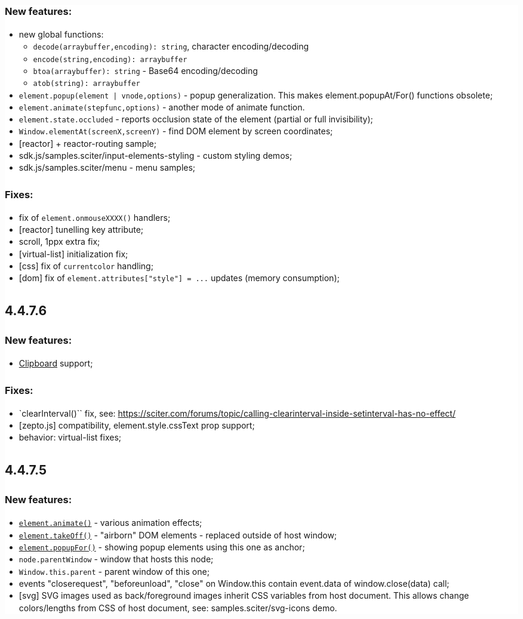 ### New features:

* new global functions:
  * `decode(arraybuffer,encoding): string`, character encoding/decoding 
  * `encode(string,encoding): arraybuffer` 
  * `btoa(arraybuffer): string` - Base64 encoding/decoding 
  * `atob(string): arraybuffer`
* `element.popup(element | vnode,options)` - popup generalization. This makes element.popupAt/For() functions obsolete;  
* `element.animate(stepfunc,options)` - another mode of animate function.  
* `element.state.occluded` - reports occlusion state of the element (partial or full invisibility);
* `Window.elementAt(screenX,screenY)` - find DOM element by screen coordinates;
* [reactor] + reactor-routing sample;
* sdk.js/samples.sciter/input-elements-styling - custom styling demos;
* sdk.js/samples.sciter/menu - menu samples;

### Fixes:

* fix of `element.onmouseXXXX()` handlers;
* [reactor] tunelling key attribute;
* scroll, 1ppx extra fix;
* [virtual-list] initialization fix;
* [css] fix of `currentcolor` handling;
* [dom] fix of `element.attributes["style"] = ...` updates (memory consumption);

## 4.4.7.6

### New features:

* [Clipboard](docs/md/Clipboard.md) support; 

### Fixes:

* `clearInterval()`` fix, see: https://sciter.com/forums/topic/calling-clearinterval-inside-setinterval-has-no-effect/
* [zepto.js] compatibility, element.style.cssText prop support;
* behavior: virtual-list fixes;

## 4.4.7.5

### New features:

* [`element.animate()`](Element.md#animate) - various animation effects;
* [`element.takeOff()`](Element.md#takeOff) - "airborn" DOM elements - replaced outside of host window;
* [`element.popupFor()`](Element.md#popupFor) - showing popup elements using this one as anchor;
* `node.parentWindow` - window that hosts this node;
* `Window.this.parent`  - parent window of this one;
* events "closerequest", "beforeunload", "close" on Window.this contain event.data of window.close(data) call;
* [svg] SVG images used as back/foreground images inherit CSS variables from host document. This allows change colors/lengths from CSS of host document, see: samples.sciter/svg-icons demo.
